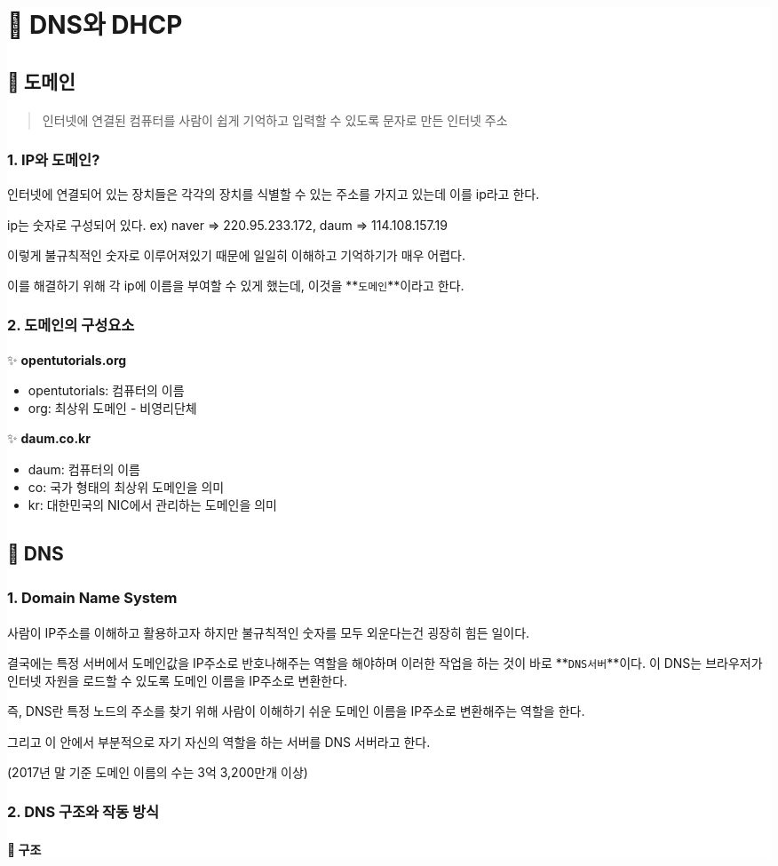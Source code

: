 # 🤔 DNS와 DHCP



## 🧐 도메인

> 인터넷에 연결된 컴퓨터를 사람이 쉽게 기억하고 입력할 수 있도록 문자로 만든 인터넷 주소

### 1. IP와 도메인?

인터넷에 연결되어 있는 장치들은 각각의 장치를 식별할 수 있는 주소를 가지고 있는데 이를 ip라고 한다.

ip는 숫자로 구성되어 있다. ex) naver => 220.95.233.172, daum => 114.108.157.19

이렇게 불규칙적인 숫자로 이루어져있기 때문에 일일히 이해하고 기억하기가 매우 어렵다.

이를 해결하기 위해 각 ip에 이름을 부여할 수 있게 했는데, 이것을 **`도메인`**이라고 한다.



### 2. 도메인의 구성요소

✨ **opentutorials.org**

- opentutorials: 컴퓨터의 이름
- org: 최상위 도메인 - 비영리단체

✨ **daum.co.kr**

- daum: 컴퓨터의 이름
- co: 국가 형태의 최상위 도메인을 의미
- kr: 대한민국의 NIC에서 관리하는 도메인을 의미





## 🧐 DNS

### 1. Domain Name System

사람이 IP주소를 이해하고 활용하고자 하지만 불규칙적인 숫자를 모두 외운다는건 굉장히 힘든 일이다.

결국에는 특정 서버에서 도메인값을 IP주소로 반호나해주는 역할을 해야하며 이러한 작업을 하는 것이 바로 **`DNS서버`**이다. 이 DNS는 브라우저가 인터넷 자원을 로드할 수 있도록 도메인 이름을 IP주소로 변환한다.

즉, DNS란 특정 노드의 주소를 찾기 위해 사람이 이해하기 쉬운 도메인 이름을 IP주소로 변환해주는 역할을 한다. 

그리고 이 안에서 부분적으로 자기 자신의 역할을 하는 서버를 DNS 서버라고 한다.

(2017년 말 기준 도메인 이름의 수는 3억 3,200만개 이상)



### 2. DNS 구조와 작동 방식

#### 📗 구조

